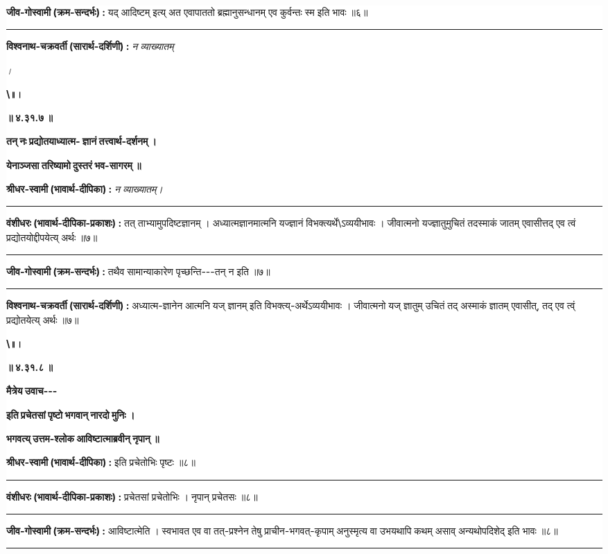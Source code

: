 **जीव-गोस्वामी (क्रम-सन्दर्भः) :** यद् आदिष्टम् इत्य् अत एवापाततो
ब्रह्मानुसन्धानम् एव कुर्वन्तः स्म इति भावः ॥६॥

---------------------------------------------------------------------------------------------------------------------

**विश्वनाथ-चक्रवर्ती (सारार्थ-दर्शिणी) :** *न व्याख्यातम्*

*।*

**\॥।**

**॥ ४.३१.७ ॥**

**तन् नः प्रद्योतयाध्यात्म- ज्ञानं तत्त्वार्थ-दर्शनम् ।**

**येनाञ्जसा तरिष्यामो दुस्तरं भव-सागरम् ॥**

**श्रीधर-स्वामी (भावार्थ-दीपिका) :** *न व्याख्यातम्।*

---------------------------------------------------------------------------------------------------------------------

**वंशीधरः (भावार्थ-दीपिका-प्रकाशः) :** तत् ताभ्यामुपदिष्टज्ञानम्
। अध्यात्मज्ञानमात्मनि यज्ज्ञानं विभक्त्यर्थे\ऽव्ययीभावः ।
जीवात्मनो यज्ज्ञातुमुचितं तदस्माकं जातम् एवासीत्तद् एव त्वं
प्रद्योतयोद्दीपयेत्य् अर्थः ॥७॥

---------------------------------------------------------------------------------------------------------------------

**जीव-गोस्वामी (क्रम-सन्दर्भः) :** तथैव सामान्याकारेण
पृच्छन्ति---तन् न इति ॥७॥

---------------------------------------------------------------------------------------------------------------------

**विश्वनाथ-चक्रवर्ती (सारार्थ-दर्शिणी) :** अध्यात्म-ज्ञानेन आत्मनि
यज् ज्ञानम् इति विभक्त्य्-अर्थेऽव्ययीभावः । जीवात्मनो यज् ज्ञातुम् उचितं
तद् अस्माकं ज्ञातम् एवासीत्, तद् एव त्व्ं प्रद्योतयेत्य् अर्थः ॥७॥

**\॥।**

**॥ ४.३१.८ ॥**

**मैत्रेय उवाच---**

**इति प्रचेतसां पृष्टो भगवान् नारदो मुनिः ।**

**भगवत्य् उत्तम-श्लोक आविष्टात्माब्रवीन् नृपान् ॥**

**श्रीधर-स्वामी (भावार्थ-दीपिका) :** इति प्रचेतोभिः पृष्टः ॥८॥

---------------------------------------------------------------------------------------------------------------------

**वंशीधरः (भावार्थ-दीपिका-प्रकाशः) :** प्रचेतसां प्रचेतोभिः ।
नृपान् प्रचेतसः ॥८॥

---------------------------------------------------------------------------------------------------------------------

**जीव-गोस्वामी (क्रम-सन्दर्भः) :** आविष्टात्मेति । स्वभावत एव वा
तत्-प्रश्नेन तेषु प्राचीन-भगवत्-कृपाम् अनुस्मृत्य वा उभयथापि कथम्
असाव् अन्यथोपदिशेद् इति भावः ॥८॥

---------------------------------------------------------------------------------------------------------------------
